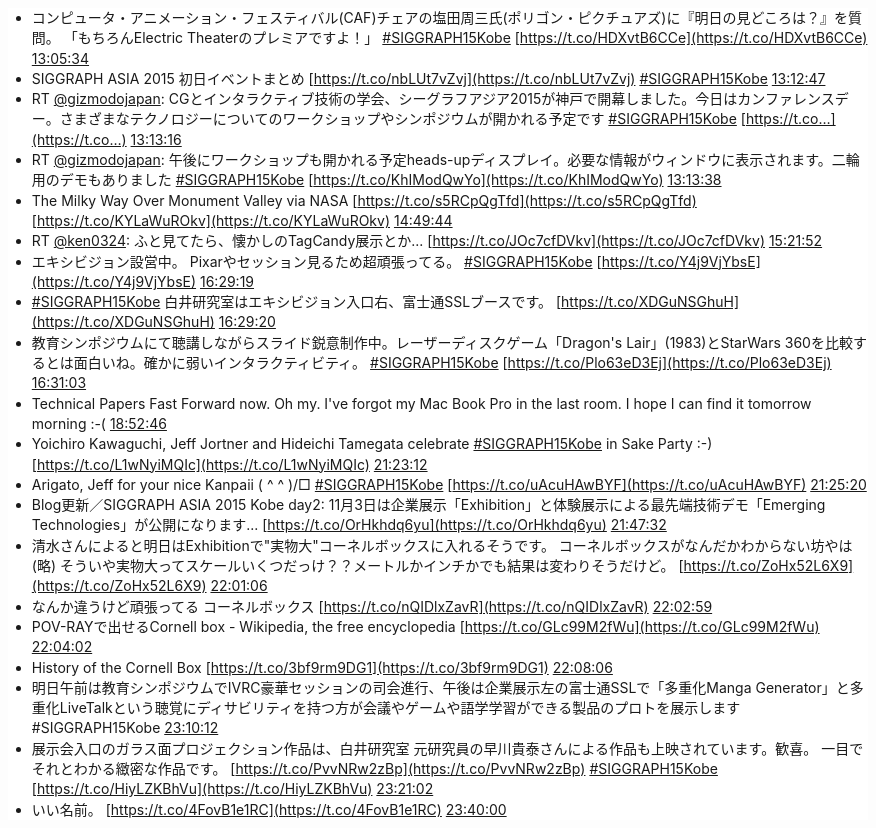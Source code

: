*   コンピュータ・アニメーション・フェスティバル(CAF)チェアの塩田周三氏(ポリゴン・ピクチュアズ)に『明日の見どころは？』を質問。 「もちろんElectric Theaterのプレミアですよ！」 [#SIGGRAPH15Kobe](https://twitter.com/search?q=%23SIGGRAPH15Kobe&src=hash) [https://t.co/HDXvtB6CCe](https://t.co/HDXvtB6CCe) [13:05:34](https://twitter.com/o_ob/statuses/661031370831990784)
*   SIGGRAPH ASIA 2015 初日イベントまとめ [https://t.co/nbLUt7vZvj](https://t.co/nbLUt7vZvj) [#SIGGRAPH15Kobe](https://twitter.com/search?q=%23SIGGRAPH15Kobe&src=hash) [13:12:47](https://twitter.com/o_ob/statuses/661033186428776448)
*   RT [@gizmodojapan](https://twitter.com/gizmodojapan): CGとインタラクティブ技術の学会、シーグラフアジア2015が神戸で開幕しました。今日はカンファレンスデー。さまざまなテクノロジーについてのワークショップやシンポジウムが開かれる予定です [#SIGGRAPH15Kobe](https://twitter.com/search?q=%23SIGGRAPH15Kobe&src=hash) [https://t.co…](https://t.co…) [13:13:16](https://twitter.com/o_ob/statuses/661033305685422080)
*   RT [@gizmodojapan](https://twitter.com/gizmodojapan): 午後にワークショップも開かれる予定heads-upディスプレイ。必要な情報がウィンドウに表示されます。二輪用のデモもありました [#SIGGRAPH15Kobe](https://twitter.com/search?q=%23SIGGRAPH15Kobe&src=hash) [https://t.co/KhIModQwYo](https://t.co/KhIModQwYo) [13:13:38](https://twitter.com/o_ob/statuses/661033400191483905)
*   The Milky Way Over Monument Valley via NASA [https://t.co/s5RCpQgTfd](https://t.co/s5RCpQgTfd) [https://t.co/KYLaWuROkv](https://t.co/KYLaWuROkv) [14:49:44](https://twitter.com/o_ob/statuses/661057584724639744)
*   RT [@ken0324](https://twitter.com/ken0324): ふと見てたら、懐かしのTagCandy展示とか... [https://t.co/JOc7cfDVkv](https://t.co/JOc7cfDVkv) [15:21:52](https://twitter.com/o_ob/statuses/661065671543951360)
*   エキシビジョン設営中。 Pixarやセッション見るため超頑張ってる。 [#SIGGRAPH15Kobe](https://twitter.com/search?q=%23SIGGRAPH15Kobe&src=hash) [https://t.co/Y4j9VjYbsE](https://t.co/Y4j9VjYbsE) [16:29:19](https://twitter.com/o_ob/statuses/661082644319350784)
*   [#SIGGRAPH15Kobe](https://twitter.com/search?q=%23SIGGRAPH15Kobe&src=hash) 白井研究室はエキシビジョン入口右、富士通SSLブースです。 [https://t.co/XDGuNSGhuH](https://t.co/XDGuNSGhuH) [16:29:20](https://twitter.com/o_ob/statuses/661082649121845248)
*   教育シンポジウムにて聴講しながらスライド鋭意制作中。レーザーディスクゲーム「Dragon's Lair」(1983)とStarWars 360を比較するとは面白いね。確かに弱いインタラクティビティ。 [#SIGGRAPH15Kobe](https://twitter.com/search?q=%23SIGGRAPH15Kobe&src=hash) [https://t.co/Plo63eD3Ej](https://t.co/Plo63eD3Ej) [16:31:03](https://twitter.com/o_ob/statuses/661083078941523968)
*   Technical Papers Fast Forward now. Oh my. I've forgot my Mac Book Pro in the last room. I hope I can find it tomorrow morning :-( [18:52:46](https://twitter.com/o_ob/statuses/661118744463175680)
*   Yoichiro Kawaguchi, Jeff Jortner and Hideichi Tamegata celebrate [#SIGGRAPH15Kobe](https://twitter.com/search?q=%23SIGGRAPH15Kobe&src=hash) in Sake Party :-) [https://t.co/L1wNyiMQIc](https://t.co/L1wNyiMQIc) [21:23:12](https://twitter.com/o_ob/statuses/661156602150412288)
*   Arigato, Jeff for your nice Kanpaii ( ^ ^ )/□ [#SIGGRAPH15Kobe](https://twitter.com/search?q=%23SIGGRAPH15Kobe&src=hash) [https://t.co/uAcuHAwBYF](https://t.co/uAcuHAwBYF) [21:25:20](https://twitter.com/o_ob/statuses/661157140686467074)
*   Blog更新／SIGGRAPH ASIA 2015 Kobe day2: 11月3日は企業展示「Exhibition」と体験展示による最先端技術デモ「Emerging Technologies」が公開になります... [https://t.co/OrHkhdq6yu](https://t.co/OrHkhdq6yu) [21:47:32](https://twitter.com/o_ob/statuses/661162728552136704)
*   清水さんによると明日はExhibitionで"実物大"コーネルボックスに入れるそうです。 コーネルボックスがなんだかわからない坊やは(略) そういや実物大ってスケールいくつだっけ？？メートルかインチかでも結果は変わりそうだけど。 [https://t.co/ZoHx52L6X9](https://t.co/ZoHx52L6X9) [22:01:06](https://twitter.com/o_ob/statuses/661166140824027137)
*   なんか違うけど頑張ってる コーネルボックス [https://t.co/nQIDlxZavR](https://t.co/nQIDlxZavR) [22:02:59](https://twitter.com/o_ob/statuses/661166615128440833)
*   POV-RAYで出せるCornell box - Wikipedia, the free encyclopedia [https://t.co/GLc99M2fWu](https://t.co/GLc99M2fWu) [22:04:02](https://twitter.com/o_ob/statuses/661166880602763268)
*   History of the Cornell Box [https://t.co/3bf9rm9DG1](https://t.co/3bf9rm9DG1) [22:08:06](https://twitter.com/o_ob/statuses/661167902234574848)
*   明日午前は教育シンポジウムでIVRC豪華セッションの司会進行、午後は企業展示左の富士通SSLで「多重化Manga Generator」と多重化LiveTalkという聴覚にディサビリティを持つ方が会議やゲームや語学学習ができる製品のプロトを展示します#SIGGRAPH15Kobe [23:10:12](https://twitter.com/o_ob/statuses/661183532442619905)
*   展示会入口のガラス面プロジェクション作品は、白井研究室 元研究員の早川貴泰さんによる作品も上映されています。歓喜。 一目でそれとわかる緻密な作品です。 [https://t.co/PvvNRw2zBp](https://t.co/PvvNRw2zBp) [#SIGGRAPH15Kobe](https://twitter.com/search?q=%23SIGGRAPH15Kobe&src=hash) [https://t.co/HiyLZKBhVu](https://t.co/HiyLZKBhVu) [23:21:02](https://twitter.com/o_ob/statuses/661186257054101504)
*   いい名前。 [https://t.co/4FovB1e1RC](https://t.co/4FovB1e1RC) [23:40:00](https://twitter.com/o_ob/statuses/661191028192374784)